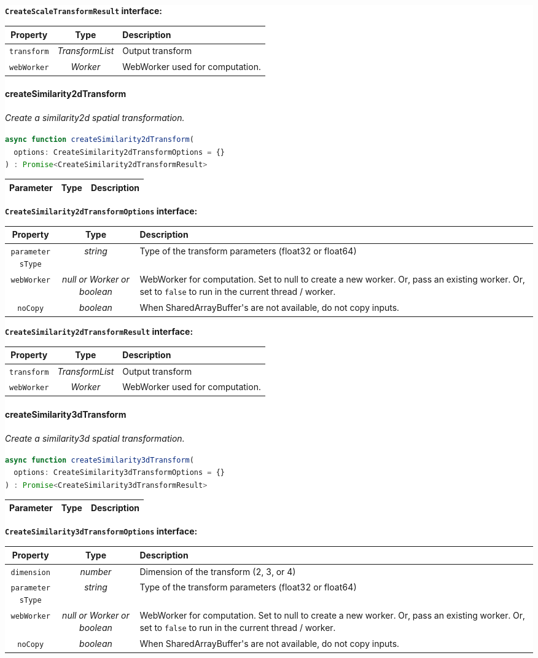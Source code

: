 **`CreateScaleTransformResult` interface:**

|   Property  |       Type      | Description                     |
| :---------: | :-------------: | :------------------------------ |
| `transform` | *TransformList* | Output transform                |
| `webWorker` |     *Worker*    | WebWorker used for computation. |

#### createSimilarity2dTransform

*Create a similarity2d spatial transformation.*

```ts
async function createSimilarity2dTransform(
  options: CreateSimilarity2dTransformOptions = {}
) : Promise<CreateSimilarity2dTransformResult>
```

| Parameter | Type | Description |
| :-------: | :--: | :---------- |

**`CreateSimilarity2dTransformOptions` interface:**

|     Property     |             Type            | Description                                                                                                                                           |
| :--------------: | :-------------------------: | :---------------------------------------------------------------------------------------------------------------------------------------------------- |
| `parametersType` |           *string*          | Type of the transform parameters (float32 or float64)                                                                                                 |
|    `webWorker`   | *null or Worker or boolean* | WebWorker for computation. Set to null to create a new worker. Or, pass an existing worker. Or, set to `false` to run in the current thread / worker. |
|     `noCopy`     |          *boolean*          | When SharedArrayBuffer's are not available, do not copy inputs.                                                                                       |

**`CreateSimilarity2dTransformResult` interface:**

|   Property  |       Type      | Description                     |
| :---------: | :-------------: | :------------------------------ |
| `transform` | *TransformList* | Output transform                |
| `webWorker` |     *Worker*    | WebWorker used for computation. |

#### createSimilarity3dTransform

*Create a similarity3d spatial transformation.*

```ts
async function createSimilarity3dTransform(
  options: CreateSimilarity3dTransformOptions = {}
) : Promise<CreateSimilarity3dTransformResult>
```

| Parameter | Type | Description |
| :-------: | :--: | :---------- |

**`CreateSimilarity3dTransformOptions` interface:**

|     Property     |             Type            | Description                                                                                                                                           |
| :--------------: | :-------------------------: | :---------------------------------------------------------------------------------------------------------------------------------------------------- |
|    `dimension`   |           *number*          | Dimension of the transform (2, 3, or 4)                                                                                                               |
| `parametersType` |           *string*          | Type of the transform parameters (float32 or float64)                                                                                                 |
|    `webWorker`   | *null or Worker or boolean* | WebWorker for computation. Set to null to create a new worker. Or, pass an existing worker. Or, set to `false` to run in the current thread / worker. |
|     `noCopy`     |          *boolean*          | When SharedArrayBuffer's are not available, do not copy inputs.                                                                                       |
